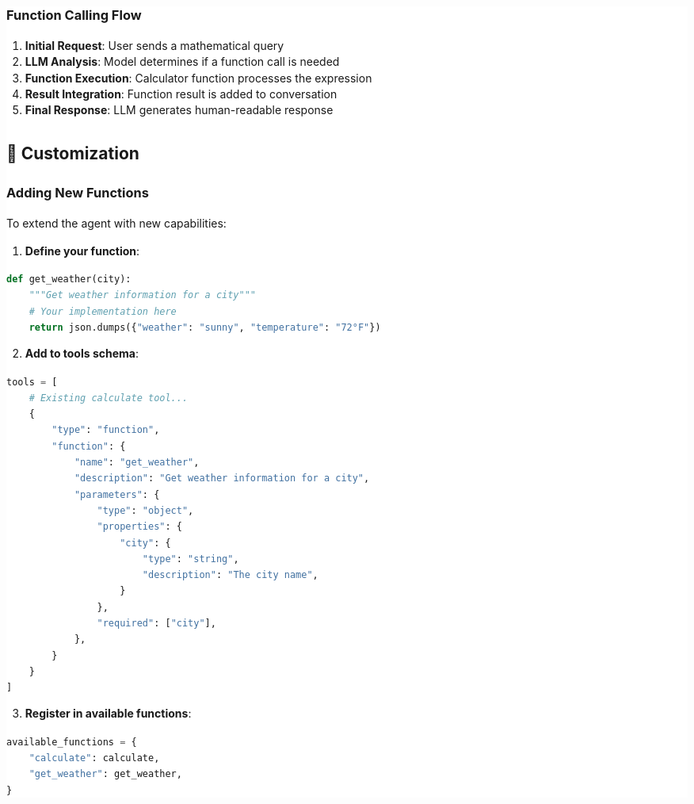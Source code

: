 ### Function Calling Flow

1. **Initial Request**: User sends a mathematical query
2. **LLM Analysis**: Model determines if a function call is needed
3. **Function Execution**: Calculator function processes the expression
4. **Result Integration**: Function result is added to conversation
5. **Final Response**: LLM generates human-readable response

## 🔧 Customization

### Adding New Functions

To extend the agent with new capabilities:

1. **Define your function**:
```python
def get_weather(city):
    """Get weather information for a city"""
    # Your implementation here
    return json.dumps({"weather": "sunny", "temperature": "72°F"})
```

2. **Add to tools schema**:
```python
tools = [
    # Existing calculate tool...
    {
        "type": "function",
        "function": {
            "name": "get_weather",
            "description": "Get weather information for a city",
            "parameters": {
                "type": "object",
                "properties": {
                    "city": {
                        "type": "string",
                        "description": "The city name",
                    }
                },
                "required": ["city"],
            },
        }
    }
]
```

3. **Register in available functions**:
```python
available_functions = {
    "calculate": calculate,
    "get_weather": get_weather,
}
```

